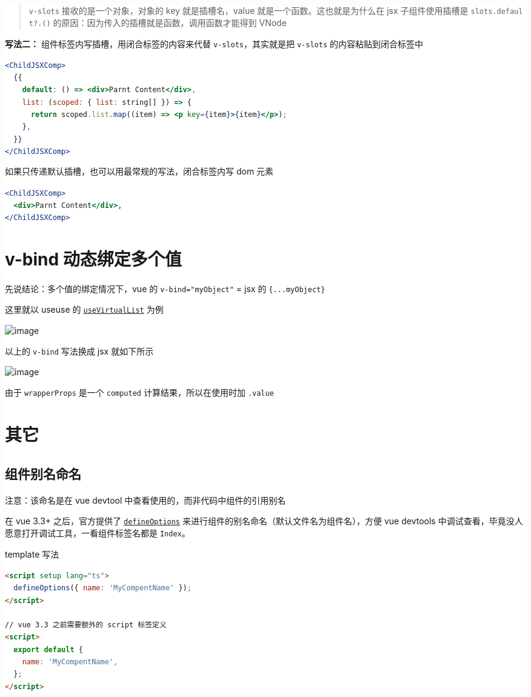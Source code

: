 > `v-slots` 接收的是一个对象，对象的 key 就是插槽名，value 就是一个函数。这也就是为什么在 jsx 子组件使用插槽是 `slots.default?.()` 的原因：因为传入的插槽就是函数，调用函数才能得到 VNode

**写法二：** 组件标签内写插槽，用闭合标签的内容来代替 `v-slots`，其实就是把 `v-slots` 的内容粘贴到闭合标签中

```jsx
<ChildJSXComp>
  {{
    default: () => <div>Parnt Content</div>,
    list: (scoped: { list: string[] }) => {
      return scoped.list.map((item) => <p key={item}>{item}</p>);
    },
  }}
</ChildJSXComp>
```

如果只传递默认插槽，也可以用最常规的写法，闭合标签内写 dom 元素

```jsx
<ChildJSXComp>
  <div>Parnt Content</div>,
</ChildJSXComp>
```

# v-bind 动态绑定多个值

先说结论：多个值的绑定情况下，vue 的 `v-bind="myObject"` = jsx 的 `{...myObject}`

这里就以 useuse 的 [`useVirtualList`](https://vueuse.nodejs.cn/core/useVirtualList/#usevirtuallist) 为例

![image](https://img2024.cnblogs.com/blog/3395093/202501/3395093-20250123125650805-1581112777.png)

以上的 `v-bind` 写法换成 jsx 就如下所示

![image](https://img2024.cnblogs.com/blog/3395093/202501/3395093-20250123130029450-198649876.png)

由于 `wrapperProps` 是一个 `computed` 计算结果，所以在使用时加 `.value`

# 其它

## 组件别名命名

注意：该命名是在 vue devtool 中查看使用的，而非代码中组件的引用别名

在 vue 3.3+ 之后，官方提供了 [`defineOptions`](https://cn.vuejs.org/api/sfc-script-setup.html#defineoptions) 来进行组件的别名命名（默认文件名为组件名），方便 vue devtools 中调试查看，毕竟没人愿意打开调试工具，一看组件标签名都是 `Index`。

template 写法

```html
<script setup lang="ts">
  defineOptions({ name: 'MyCompentName' });
</script>

// vue 3.3 之前需要额外的 script 标签定义
<script>
  export default {
    name: 'MyCompentName',
  };
</script>
```
